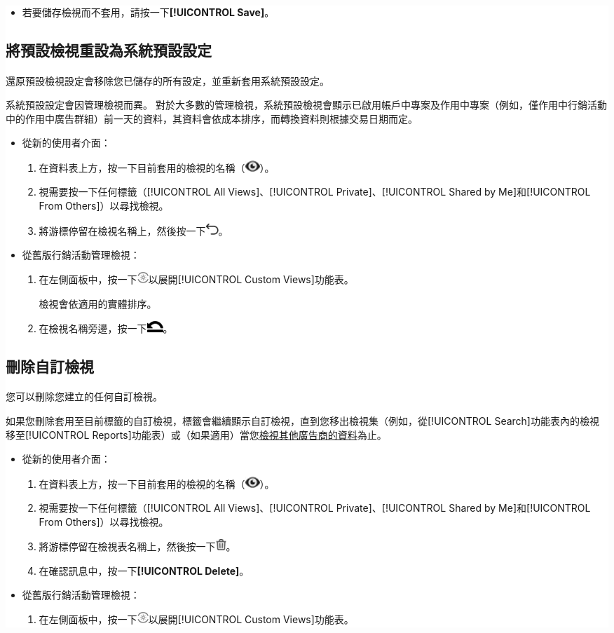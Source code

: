    * 若要儲存檢視而不套用，請按一下&#x200B;**[!UICONTROL Save]**。

## 將預設檢視重設為系統預設設定

還原預設檢視設定會移除您已儲存的所有設定，並重新套用系統預設設定。

系統預設設定會因管理檢視而異。 對於大多數的管理檢視，系統預設檢視會顯示已啟用帳戶中專案及作用中專案（例如，僅作用中行銷活動中的作用中廣告群組）前一天的資料，其資料會依成本排序，而轉換資料則根據交易日期而定。

* 從新的使用者介面：

   1. 在資料表上方，按一下目前套用的檢視的名稱（![檢視](/help/search-social-commerce/assets/view.png "檢視")）。

   1. 視需要按一下任何標籤（[!UICONTROL All Views]、[!UICONTROL Private]、[!UICONTROL Shared by Me]和[!UICONTROL From Others]）以尋找檢視。

   1. 將游標停留在檢視名稱上，然後按一下![回覆](/help/search-social-commerce/assets/revert-new.png)。

* 從舊版行銷活動管理檢視：

   1. 在左側面板中，按一下![自訂檢視](/help/search-social-commerce/assets/custom-views-left-rail_icon.png "自訂檢視")以展開[!UICONTROL Custom Views]功能表。

      檢視會依適用的實體排序。

   1. 在檢視名稱旁邊，按一下![還原為預設設定](/help/search-social-commerce/assets/restore.png "還原為預設設定")。

## 刪除自訂檢視

您可以刪除您建立的任何自訂檢視。

如果您刪除套用至目前標籤的自訂檢視，標籤會繼續顯示自訂檢視，直到您移出檢視集（例如，從[!UICONTROL Search]功能表內的檢視移至[!UICONTROL Reports]功能表）或（如果適用）當您[檢視其他廣告商的資料](/help/search-social-commerce/common-tasks/change-advertiser.md)為止。

* 從新的使用者介面：

   1. 在資料表上方，按一下目前套用的檢視的名稱（![檢視](/help/search-social-commerce/assets/view.png "檢視")）。

   1. 視需要按一下任何標籤（[!UICONTROL All Views]、[!UICONTROL Private]、[!UICONTROL Shared by Me]和[!UICONTROL From Others]）以尋找檢視。

   1. 將游標停留在檢視表名稱上，然後按一下![刪除](/help/search-social-commerce/assets/delete-new.png)。

   1. 在確認訊息中，按一下&#x200B;**[!UICONTROL Delete]**。

* 從舊版行銷活動管理檢視：

   1. 在左側面板中，按一下![自訂檢視](/help/search-social-commerce/assets/custom-views-left-rail_icon.png "自訂檢視")以展開[!UICONTROL Custom Views]功能表。

